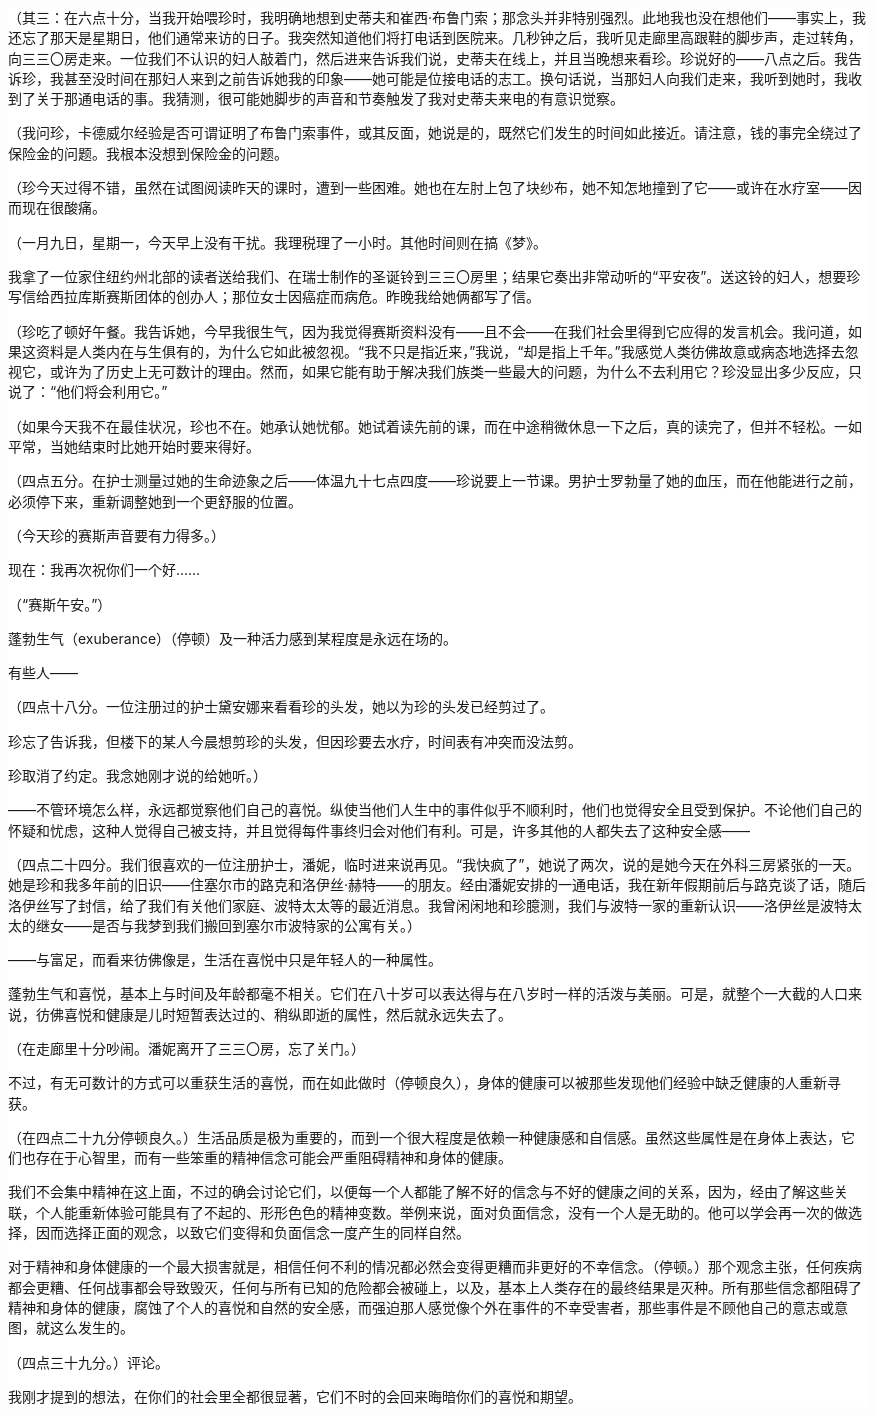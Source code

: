 （其三：在六点十分，当我开始喂珍时，我明确地想到史蒂夫和崔西·布鲁门索；那念头并非特别强烈。此地我也没在想他们——事实上，我还忘了那天是星期日，他们通常来访的日子。我突然知道他们将打电话到医院来。几秒钟之后，我听见走廊里高跟鞋的脚步声，走过转角，向三三〇房走来。一位我们不认识的妇人敲着门，然后进来告诉我们说，史蒂夫在线上，并且当晚想来看珍。珍说好的——八点之后。我告诉珍，我甚至没时间在那妇人来到之前告诉她我的印象——她可能是位接电话的志工。换句话说，当那妇人向我们走来，我听到她时，我收到了关于那通电话的事。我猜测，很可能她脚步的声音和节奏触发了我对史蒂夫来电的有意识觉察。

（我问珍，卡德威尔经验是否可谓证明了布鲁门索事件，或其反面，她说是的，既然它们发生的时间如此接近。请注意，钱的事完全绕过了保险金的问题。我根本没想到保险金的问题。

（珍今天过得不错，虽然在试图阅读昨天的课时，遭到一些困难。她也在左肘上包了块纱布，她不知怎地撞到了它——或许在水疗室——因而现在很酸痛。

（一月九日，星期一，今天早上没有干扰。我理税理了一小时。其他时间则在搞《梦》。

我拿了一位家住纽约州北部的读者送给我们、在瑞士制作的圣诞铃到三三〇房里；结果它奏出非常动听的“平安夜”。送这铃的妇人，想要珍写信给西拉库斯赛斯团体的创办人；那位女士因癌症而病危。昨晚我给她俩都写了信。

（珍吃了顿好午餐。我告诉她，今早我很生气，因为我觉得赛斯资料没有——且不会——在我们社会里得到它应得的发言机会。我问道，如果这资料是人类内在与生俱有的，为什么它如此被忽视。“我不只是指近来，”我说，“却是指上千年。”我感觉人类彷佛故意或病态地选择去忽视它，或许为了历史上无可数计的理由。然而，如果它能有助于解决我们族类一些最大的问题，为什么不去利用它？珍没显出多少反应，只说了：“他们将会利用它。”

（如果今天我不在最佳状况，珍也不在。她承认她忧郁。她试着读先前的课，而在中途稍微休息一下之后，真的读完了，但并不轻松。一如平常，当她结束时比她开始时要来得好。

（四点五分。在护士测量过她的生命迹象之后——体温九十七点四度——珍说要上一节课。男护士罗勃量了她的血压，而在他能进行之前，必须停下来，重新调整她到一个更舒服的位置。

（今天珍的赛斯声音要有力得多。）

现在：我再次祝你们一个好……

（“赛斯午安。”）

蓬勃生气（exuberance）（停顿）及一种活力感到某程度是永远在场的。

有些人——

（四点十八分。一位注册过的护士黛安娜来看看珍的头发，她以为珍的头发已经剪过了。

珍忘了告诉我，但楼下的某人今晨想剪珍的头发，但因珍要去水疗，时间表有冲突而没法剪。

珍取消了约定。我念她刚才说的给她听。）

——不管环境怎么样，永远都觉察他们自己的喜悦。纵使当他们人生中的事件似乎不顺利时，他们也觉得安全且受到保护。不论他们自己的怀疑和忧虑，这种人觉得自己被支持，并且觉得每件事终归会对他们有利。可是，许多其他的人都失去了这种安全感——

（四点二十四分。我们很喜欢的一位注册护士，潘妮，临时进来说再见。“我快疯了”，她说了两次，说的是她今天在外科三房紧张的一天。她是珍和我多年前的旧识——住塞尔市的路克和洛伊丝·赫特——的朋友。经由潘妮安排的一通电话，我在新年假期前后与路克谈了话，随后洛伊丝写了封信，给了我们有关他们家庭、波特太太等的最近消息。我曾闲闲地和珍臆测，我们与波特一家的重新认识——洛伊丝是波特太太的继女——是否与我梦到我们搬回到塞尔巿波特家的公寓有关。）

——与富足，而看来彷佛像是，生活在喜悦中只是年轻人的一种属性。

蓬勃生气和喜悦，基本上与时间及年龄都毫不相关。它们在八十岁可以表达得与在八岁时一样的活泼与美丽。可是，就整个一大截的人口来说，彷佛喜悦和健康是儿时短暂表达过的、稍纵即逝的属性，然后就永远失去了。

（在走廊里十分吵闹。潘妮离开了三三〇房，忘了关门。）

不过，有无可数计的方式可以重获生活的喜悦，而在如此做时（停顿良久），身体的健康可以被那些发现他们经验中缺乏健康的人重新寻获。

（在四点二十九分停顿良久。）生活品质是极为重要的，而到一个很大程度是依赖一种健康感和自信感。虽然这些属性是在身体上表达，它们也存在于心智里，而有一些笨重的精神信念可能会严重阻碍精神和身体的健康。

我们不会集中精神在这上面，不过的确会讨论它们，以便每一个人都能了解不好的信念与不好的健康之间的关系，因为，经由了解这些关联，个人能重新体验可能具有了不起的、形形色色的精神变数。举例来说，面对负面信念，没有一个人是无助的。他可以学会再一次的做选择，因而选择正面的观念，以致它们变得和负面信念一度产生的同样自然。

对于精神和身体健康的一个最大损害就是，相信任何不利的情况都必然会变得更糟而非更好的不幸信念。（停顿。）那个观念主张，任何疾病都会更糟、任何战事都会导致毁灭，任何与所有已知的危险都会被碰上，以及，基本上人类存在的最终结果是灭种。所有那些信念都阻碍了精神和身体的健康，腐蚀了个人的喜悦和自然的安全感，而强迫那人感觉像个外在事件的不幸受害者，那些事件是不顾他自己的意志或意图，就这么发生的。

（四点三十九分。）评论。

我刚才提到的想法，在你们的社会里全都很显著，它们不时的会回来晦暗你们的喜悦和期望。
